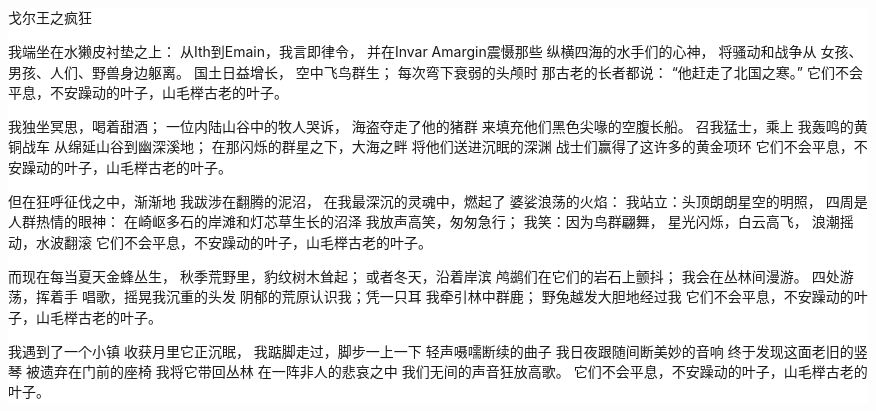 戈尔王之疯狂

我端坐在水獭皮衬垫之上：
从Ith到Emain，我言即律令，
并在Invar Amargin震慑那些
纵横四海的水手们的心神，
将骚动和战争从
女孩、男孩、人们、野兽身边躯离。
国土日益增长，
空中飞鸟群生；
每次弯下衰弱的头颅时
那古老的长者都说：
“他赶走了北国之寒。”
它们不会平息，不安躁动的叶子，山毛榉古老的叶子。

我独坐冥思，喝着甜酒；
一位内陆山谷中的牧人哭诉，
海盗夺走了他的猪群
来填充他们黑色尖喙的空腹长船。
召我猛士，乘上
我轰鸣的黄铜战车
从绵延山谷到幽深溪地；
在那闪烁的群星之下，大海之畔
将他们送进沉眠的深渊
战士们赢得了这许多的黄金项环
它们不会平息，不安躁动的叶子，山毛榉古老的叶子。

但在狂呼征伐之中，渐渐地
我跋涉在翻腾的泥沼，
在我最深沉的灵魂中，燃起了
婆娑浪荡的火焰：
我站立：头顶朗朗星空的明照，
四周是人群热情的眼神：
在崎岖多石的岸滩和灯芯草生长的沼泽
我放声高笑，匆匆急行；
我笑：因为鸟群翩舞，
星光闪烁，白云高飞，
浪潮摇动，水波翻滚
它们不会平息，不安躁动的叶子，山毛榉古老的叶子。

而现在每当夏天金蜂丛生，
秋季荒野里，豹纹树木耸起；
或者冬天，沿着岸滨
鸬鹚们在它们的岩石上颤抖；
我会在丛林间漫游。
四处游荡，挥着手
唱歌，摇晃我沉重的头发
阴郁的荒原认识我；凭一只耳
我牵引林中群鹿；
野兔越发大胆地经过我
它们不会平息，不安躁动的叶子，山毛榉古老的叶子。

我遇到了一个小镇
收获月里它正沉眠，
我踮脚走过，脚步一上一下
轻声嗫嚅断续的曲子
我日夜跟随间断美妙的音响
终于发现这面老旧的竖琴
被遗弃在门前的座椅
我将它带回丛林
在一阵非人的悲哀之中
我们无间的声音狂放高歌。
它们不会平息，不安躁动的叶子，山毛榉古老的叶子。
